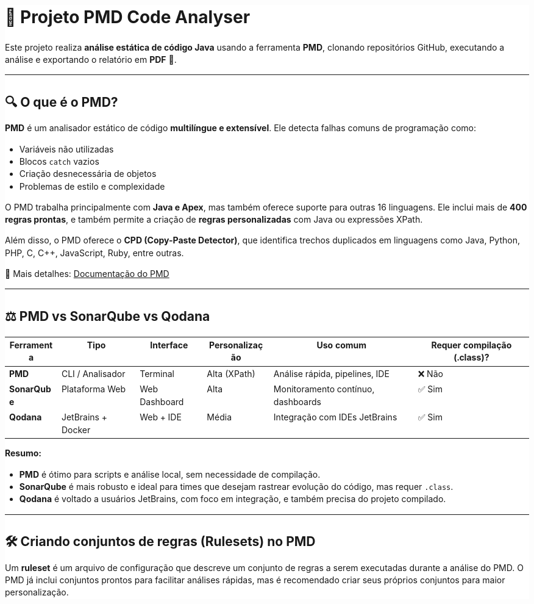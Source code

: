 # 🧪 Projeto PMD Code Analyser

Este projeto realiza **análise estática de código Java** usando a ferramenta **PMD**, clonando repositórios GitHub, executando a análise e exportando o relatório em **PDF** 📄.

---

## 🔍 O que é o PMD?

**PMD** é um analisador estático de código **multilíngue e extensível**. Ele detecta falhas comuns de programação como:

- Variáveis não utilizadas
- Blocos `catch` vazios
- Criação desnecessária de objetos
- Problemas de estilo e complexidade

O PMD trabalha principalmente com **Java e Apex**, mas também oferece suporte para outras 16 linguagens. Ele inclui mais de **400 regras prontas**, e também permite a criação de **regras personalizadas** com Java ou expressões XPath.

Além disso, o PMD oferece o **CPD (Copy-Paste Detector)**, que identifica trechos duplicados em linguagens como Java, Python, PHP, C, C++, JavaScript, Ruby, entre outras.

🔗 Mais detalhes: [Documentação do PMD](https://docs.pmd-code.org/latest/)

---

## ⚖️ PMD vs SonarQube vs Qodana

| Ferramenta    | Tipo                | Interface        | Personalização | Uso comum                                 | Requer compilação (.class)? |
|---------------|---------------------|------------------|----------------|-------------------------------------------|------------------------------|
| **PMD**       | CLI / Analisador    | Terminal         | Alta (XPath)   | Análise rápida, pipelines, IDE            | ❌ Não                      |
| **SonarQube** | Plataforma Web      | Web Dashboard    | Alta           | Monitoramento contínuo, dashboards        | ✅ Sim                      |
| **Qodana**    | JetBrains + Docker  | Web + IDE        | Média          | Integração com IDEs JetBrains             | ✅ Sim                      |

**Resumo:**
- **PMD** é ótimo para scripts e análise local, sem necessidade de compilação.
- **SonarQube** é mais robusto e ideal para times que desejam rastrear evolução do código, mas requer `.class`.
- **Qodana** é voltado a usuários JetBrains, com foco em integração, e também precisa do projeto compilado.

---

## 🛠️ Criando conjuntos de regras (Rulesets) no PMD

Um **ruleset** é um arquivo de configuração que descreve um conjunto de regras a serem executadas durante a análise do PMD. O PMD já inclui conjuntos prontos para facilitar análises rápidas, mas é recomendado criar seus próprios conjuntos para maior personalização.
